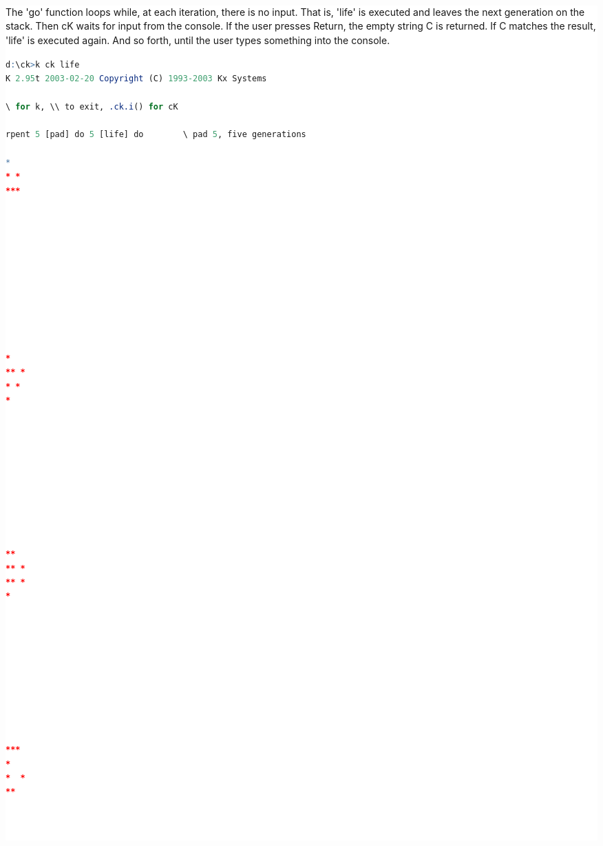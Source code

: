 The 'go' function loops while, at each iteration, there is no input. That is, 'life' is executed and leaves the next generation on the stack. Then cK waits for input from the console. If the user presses Return, the empty string C is returned. If C matches the result, 'life' is executed again. And so forth, until the user types something into the console.

```q
d:\ck>k ck life
K 2.95t 2003-02-20 Copyright (C) 1993-2003 Kx Systems

\ for k, \\ to exit, .ck.i() for cK

rpent 5 [pad] do 5 [life] do		\ pad 5, five generations

*
* *
***











*
** *
* *
*










**
** *
** *
*










***
*
*  *
**





```